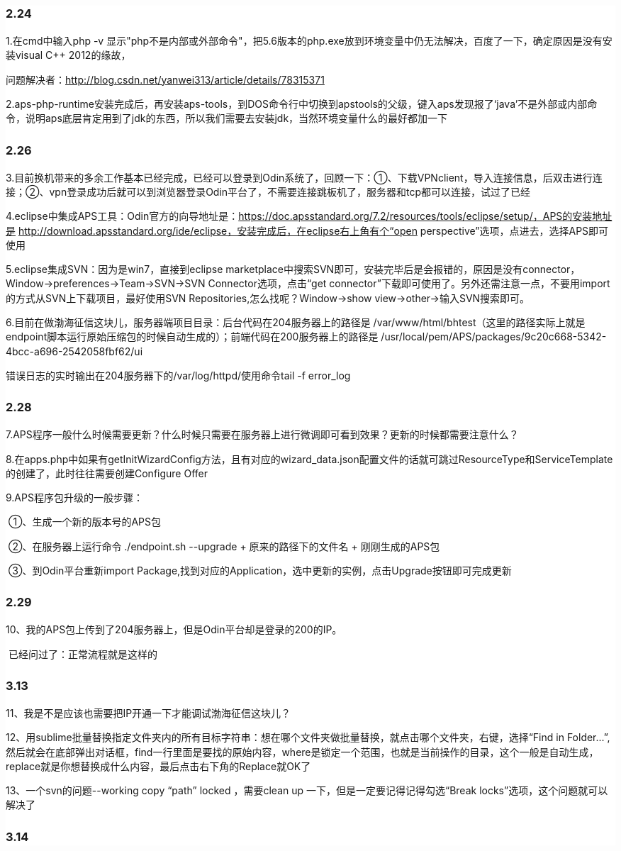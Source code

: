 ### 2.24 

1.在cmd中输入php -v 显示"php不是内部或外部命令"，把5.6版本的php.exe放到环境变量中仍无法解决，百度了一下，确定原因是没有安装visual C++ 2012的缘故，

问题解决者：http://blog.csdn.net/yanwei313/article/details/78315371

2.aps-php-runtime安装完成后，再安装aps-tools，到DOS命令行中切换到apstools的父级，键入aps发现报了‘java’不是外部或内部命令，说明aps底层肯定用到了jdk的东西，所以我们需要去安装jdk，当然环境变量什么的最好都加一下

### 2.26 

3.目前换机带来的多余工作基本已经完成，已经可以登录到Odin系统了，回顾一下：①、下载VPNclient，导入连接信息，后双击进行连接；②、vpn登录成功后就可以到浏览器登录Odin平台了，不需要连接跳板机了，服务器和tcp都可以连接，试过了已经

4.eclipse中集成APS工具：Odin官方的向导地址是：https://doc.apsstandard.org/7.2/resources/tools/eclipse/setup/，APS的安装地址是 http://download.apsstandard.org/ide/eclipse，安装完成后，在eclipse右上角有个“open perspective”选项，点进去，选择APS即可使用

5.eclipse集成SVN：因为是win7，直接到eclipse marketplace中搜索SVN即可，安装完毕后是会报错的，原因是没有connector，Window->preferences->Team->SVN->SVN Connector选项，点击“get connector”下载即可使用了。另外还需注意一点，不要用import的方式从SVN上下载项目，最好使用SVN Repositories,怎么找呢？Window->show view->other->输入SVN搜索即可。

6.目前在做渤海征信这块儿，服务器端项目目录：后台代码在204服务器上的路径是 /var/www/html/bhtest（这里的路径实际上就是endpoint脚本运行原始压缩包的时候自动生成的）；前端代码在200服务器上的路径是 /usr/local/pem/APS/packages/9c20c668-5342-4bcc-a696-2542058fbf62/ui

错误日志的实时输出在204服务器下的/var/log/httpd/使用命令tail -f error_log

### 2.28

7.APS程序一般什么时候需要更新？什么时候只需要在服务器上进行微调即可看到效果？更新的时候都需要注意什么？

8.在apps.php中如果有getInitWizardConfig方法，且有对应的wizard_data.json配置文件的话就可跳过ResourceType和ServiceTemplate的创建了，此时往往需要创建Configure Offer

9.APS程序包升级的一般步骤：

​	①、生成一个新的版本号的APS包

​	②、在服务器上运行命令 ./endpoint.sh --upgrade + 原来的路径下的文件名 + 刚刚生成的APS包

​	③、到Odin平台重新import Package,找到对应的Application，选中更新的实例，点击Upgrade按钮即可完成更新

### 2.29

10、我的APS包上传到了204服务器上，但是Odin平台却是登录的200的IP。

​	已经问过了：正常流程就是这样的

### 3.13

11、我是不是应该也需要把IP开通一下才能调试渤海征信这块儿？

12、用sublime批量替换指定文件夹内的所有目标字符串：想在哪个文件夹做批量替换，就点击哪个文件夹，右键，选择“Find in Folder...”,然后就会在底部弹出对话框，find一行里面是要找的原始内容，where是锁定一个范围，也就是当前操作的目录，这个一般是自动生成，replace就是你想替换成什么内容，最后点击右下角的Replace就OK了

13、一个svn的问题--working copy “path” locked ，需要clean up 一下，但是一定要记得记得勾选“Break locks”选项，这个问题就可以解决了

### 3.14
